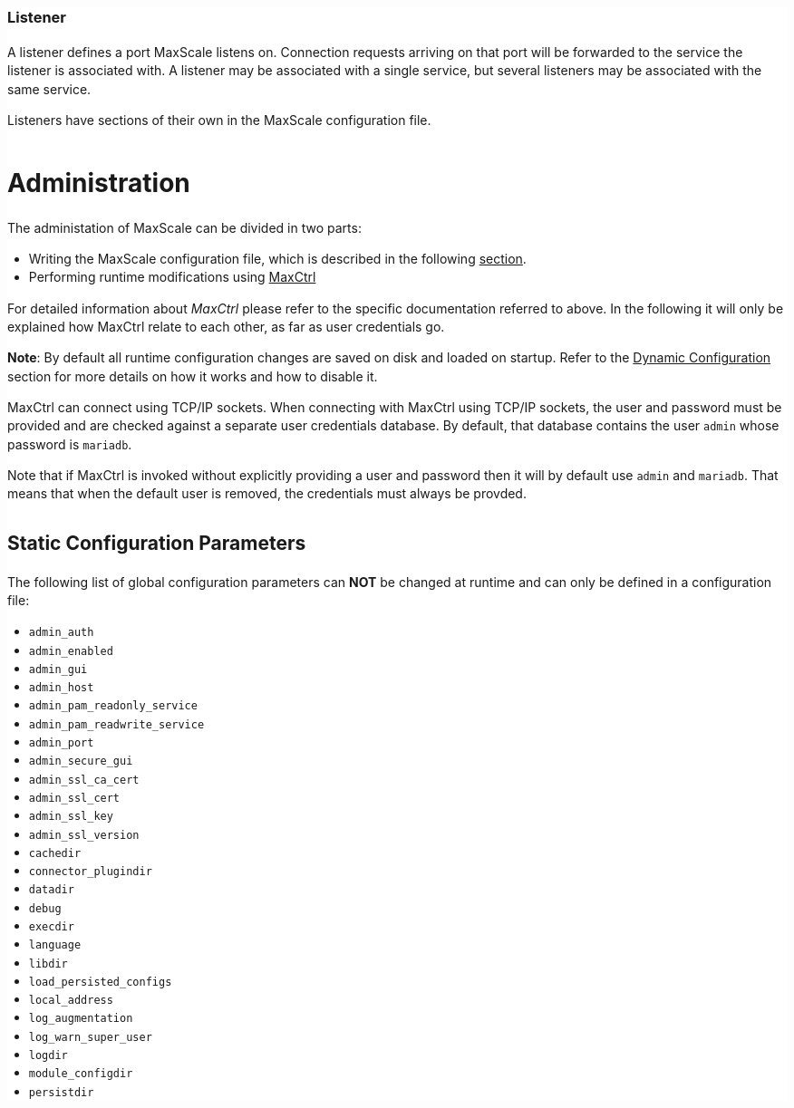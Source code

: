 ### Listener

A listener defines a port MaxScale listens on. Connection requests arriving on
that port will be forwarded to the service the listener is associated with. A
listener may be associated with a single service, but several listeners may be
associated with the same service.

Listeners have sections of their own in the MaxScale configuration file.

# Administration

The administation of MaxScale can be divided in two parts:

* Writing the MaxScale configuration file, which is described in the following
  [section](#configuration).
* Performing runtime modifications using [MaxCtrl](../Reference/MaxCtrl.md)

For detailed information about _MaxCtrl_ please refer to the specific
documentation referred to above. In the following it will only be explained how
MaxCtrl relate to each other, as far as user credentials go.

**Note**: By default all runtime configuration changes are saved on disk and
  loaded on startup. Refer to the
  [Dynamic Configuration](#dynamic-configuration) section for more details
  on how it works and how to disable it.

MaxCtrl can connect using TCP/IP sockets. When connecting with MaxCtrl using
TCP/IP sockets, the user and password must be provided and are checked against a
separate user credentials database. By default, that database contains the user
`admin` whose password is `mariadb`.

Note that if MaxCtrl is invoked without explicitly providing a user and password
then it will by default use `admin` and `mariadb`. That means that when the
default user is removed, the credentials must always be provded.

## Static Configuration Parameters

The following list of global configuration parameters can **NOT** be changed at
runtime and can only be defined in a configuration file:

* `admin_auth`
* `admin_enabled`
* `admin_gui`
* `admin_host`
* `admin_pam_readonly_service`
* `admin_pam_readwrite_service`
* `admin_port`
* `admin_secure_gui`
* `admin_ssl_ca_cert`
* `admin_ssl_cert`
* `admin_ssl_key`
* `admin_ssl_version`
* `cachedir`
* `connector_plugindir`
* `datadir`
* `debug`
* `execdir`
* `language`
* `libdir`
* `load_persisted_configs`
* `local_address`
* `log_augmentation`
* `log_warn_super_user`
* `logdir`
* `module_configdir`
* `persistdir`